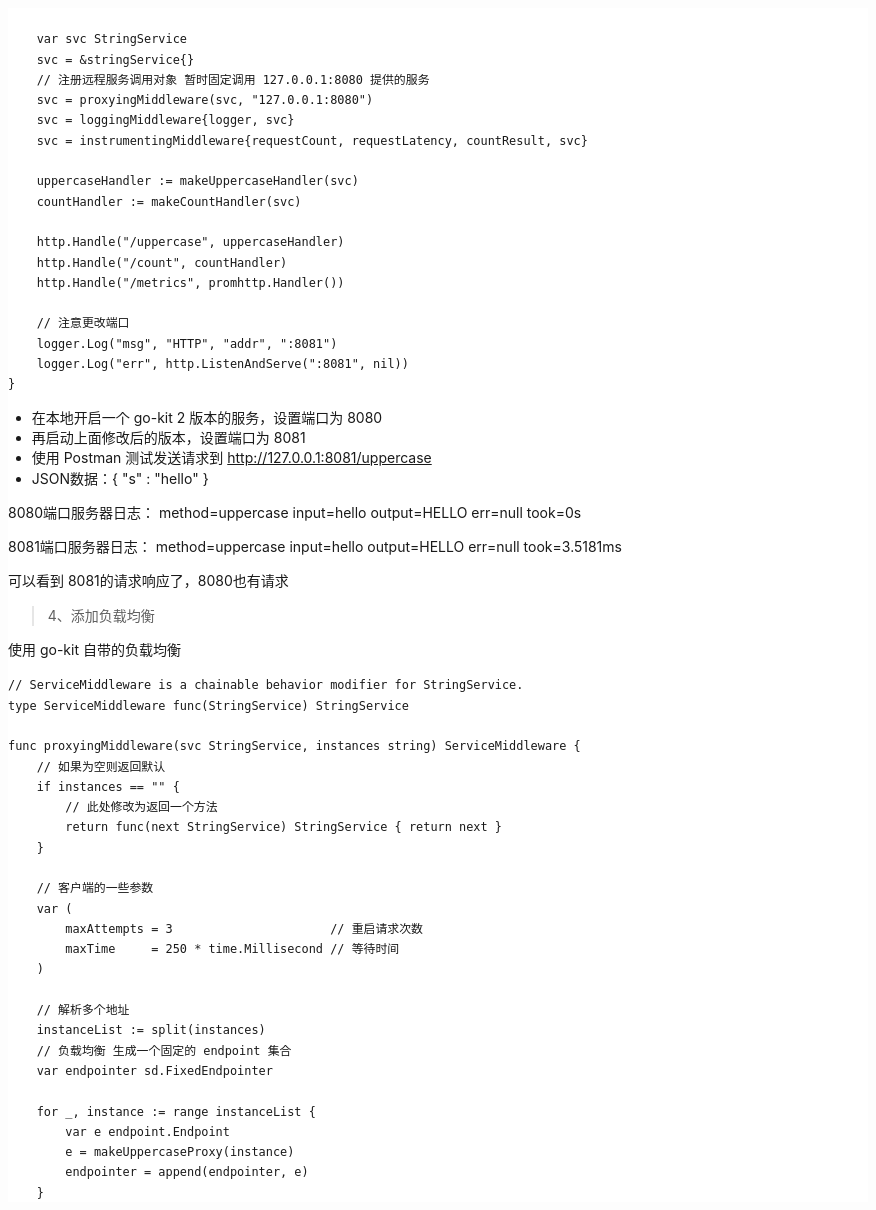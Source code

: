 ```golang

	var svc StringService
	svc = &stringService{}
	// 注册远程服务调用对象 暂时固定调用 127.0.0.1:8080 提供的服务
	svc = proxyingMiddleware(svc, "127.0.0.1:8080")
	svc = loggingMiddleware{logger, svc}
	svc = instrumentingMiddleware{requestCount, requestLatency, countResult, svc}

	uppercaseHandler := makeUppercaseHandler(svc)
	countHandler := makeCountHandler(svc)

	http.Handle("/uppercase", uppercaseHandler)
	http.Handle("/count", countHandler)
	http.Handle("/metrics", promhttp.Handler())

    // 注意更改端口
	logger.Log("msg", "HTTP", "addr", ":8081")
	logger.Log("err", http.ListenAndServe(":8081", nil))
}
```

- 在本地开启一个 go-kit 2 版本的服务，设置端口为 8080
- 再启动上面修改后的版本，设置端口为 8081
- 使用 Postman 测试发送请求到 http://127.0.0.1:8081/uppercase
- JSON数据：{ "s" : "hello" }

8080端口服务器日志：
method=uppercase input=hello output=HELLO err=null took=0s

8081端口服务器日志：
method=uppercase input=hello output=HELLO err=null took=3.5181ms

可以看到 8081的请求响应了，8080也有请求

> 4、添加负载均衡

使用 go-kit 自带的负载均衡

```golang
// ServiceMiddleware is a chainable behavior modifier for StringService.
type ServiceMiddleware func(StringService) StringService

func proxyingMiddleware(svc StringService, instances string) ServiceMiddleware {
	// 如果为空则返回默认
	if instances == "" {
        // 此处修改为返回一个方法
		return func(next StringService) StringService { return next }
	}

	// 客户端的一些参数
	var (
		maxAttempts = 3                      // 重启请求次数
		maxTime     = 250 * time.Millisecond // 等待时间
	)

    // 解析多个地址
    instanceList := split(instances)
    // 负载均衡 生成一个固定的 endpoint 集合
    var endpointer sd.FixedEndpointer

    for _, instance := range instanceList {
		var e endpoint.Endpoint
		e = makeUppercaseProxy(instance)
		endpointer = append(endpointer, e)
	}

```